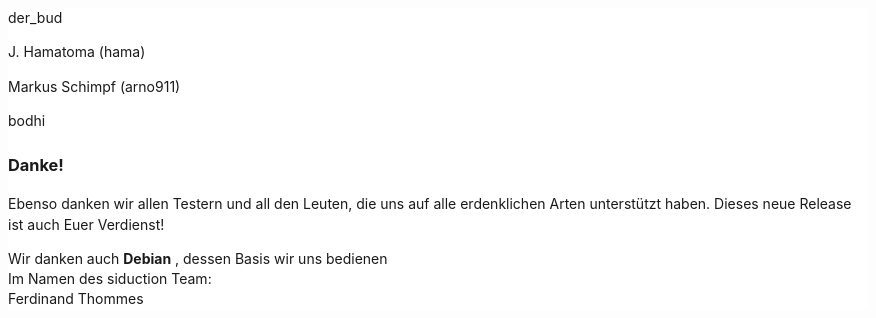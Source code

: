 der_bud

J. Hamatoma (hama)

Markus Schimpf (arno911)

bodhi 

### Danke!

Ebenso danken wir allen Testern und all den Leuten, die uns auf alle erdenklichen  Arten unterstützt haben. Dieses neue Release ist auch Euer Verdienst!

Wir danken auch  **Debian** , dessen Basis wir uns bedienen  
Im Namen des siduction Team:  
Ferdinand Thommes 
